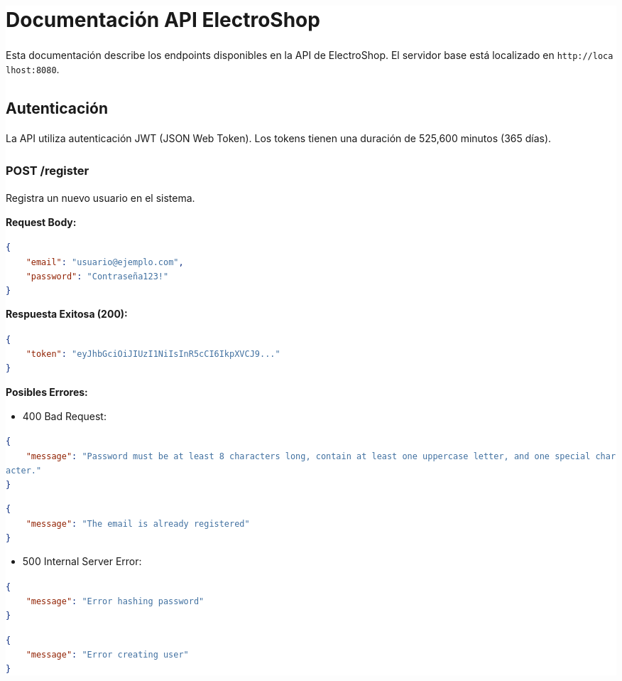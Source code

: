# Documentación API ElectroShop

Esta documentación describe los endpoints disponibles en la API de ElectroShop. El servidor base está localizado en `http://localhost:8080`.

## Autenticación

La API utiliza autenticación JWT (JSON Web Token). Los tokens tienen una duración de 525,600 minutos (365 días).

### POST /register

Registra un nuevo usuario en el sistema.

**Request Body:**
```json
{
    "email": "usuario@ejemplo.com",
    "password": "Contraseña123!"
}
```

**Respuesta Exitosa (200):**
```json
{
    "token": "eyJhbGciOiJIUzI1NiIsInR5cCI6IkpXVCJ9..."
}
```

**Posibles Errores:**

- 400 Bad Request:
```json
{
    "message": "Password must be at least 8 characters long, contain at least one uppercase letter, and one special character."
}
```
```json
{
    "message": "The email is already registered"
}
```

- 500 Internal Server Error:
```json
{
    "message": "Error hashing password"
}
```
```json
{
    "message": "Error creating user"
}
```
